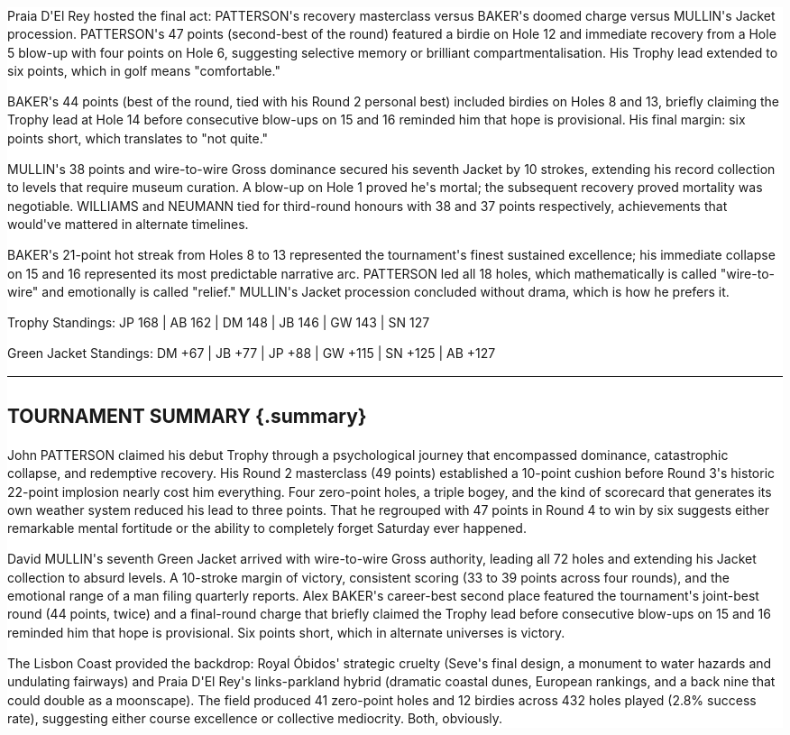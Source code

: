 Praia D'El Rey hosted the final act: PATTERSON's recovery masterclass versus BAKER's doomed charge versus MULLIN's Jacket procession. PATTERSON's 47 points (second-best of the round) featured a birdie on Hole 12 and immediate recovery from a Hole 5 blow-up with four points on Hole 6, suggesting selective memory or brilliant compartmentalisation. His Trophy lead extended to six points, which in golf means "comfortable."

BAKER's 44 points (best of the round, tied with his Round 2 personal best) included birdies on Holes 8 and 13, briefly claiming the Trophy lead at Hole 14 before consecutive blow-ups on 15 and 16 reminded him that hope is provisional. His final margin: six points short, which translates to "not quite."

MULLIN's 38 points and wire-to-wire Gross dominance secured his seventh Jacket by 10 strokes, extending his record collection to levels that require museum curation. A blow-up on Hole 1 proved he's mortal; the subsequent recovery proved mortality was negotiable. WILLIAMS and NEUMANN tied for third-round honours with 38 and 37 points respectively, achievements that would've mattered in alternate timelines.

BAKER's 21-point hot streak from Holes 8 to 13 represented the tournament's finest sustained excellence; his immediate collapse on 15 and 16 represented its most predictable narrative arc. PATTERSON led all 18 holes, which mathematically is called "wire-to-wire" and emotionally is called "relief." MULLIN's Jacket procession concluded without drama, which is how he prefers it.

<section class="callout standings-box">
<p class="standings"><span class="standings-header">Trophy Standings:</span> JP 168 | AB 162 | DM 148 | JB 146 | GW 143 | SN 127</p>
<p class="standings"><span class="standings-header">Green Jacket Standings:</span> DM +67 | JB +77 | JP +88 | GW +115 | SN +125 | AB +127</p>
</section>

---

## TOURNAMENT SUMMARY {.summary}

John PATTERSON claimed his debut Trophy through a psychological journey that encompassed dominance, catastrophic collapse, and redemptive recovery. His Round 2 masterclass (49 points) established a 10-point cushion before Round 3's historic 22-point implosion nearly cost him everything. Four zero-point holes, a triple bogey, and the kind of scorecard that generates its own weather system reduced his lead to three points. That he regrouped with 47 points in Round 4 to win by six suggests either remarkable mental fortitude or the ability to completely forget Saturday ever happened.

David MULLIN's seventh Green Jacket arrived with wire-to-wire Gross authority, leading all 72 holes and extending his Jacket collection to absurd levels. A 10-stroke margin of victory, consistent scoring (33 to 39 points across four rounds), and the emotional range of a man filing quarterly reports. Alex BAKER's career-best second place featured the tournament's joint-best round (44 points, twice) and a final-round charge that briefly claimed the Trophy lead before consecutive blow-ups on 15 and 16 reminded him that hope is provisional. Six points short, which in alternate universes is victory.

The Lisbon Coast provided the backdrop: Royal Óbidos' strategic cruelty (Seve's final design, a monument to water hazards and undulating fairways) and Praia D'El Rey's links-parkland hybrid (dramatic coastal dunes, European rankings, and a back nine that could double as a moonscape). The field produced 41 zero-point holes and 12 birdies across 432 holes played (2.8% success rate), suggesting either course excellence or collective mediocrity. Both, obviously.
